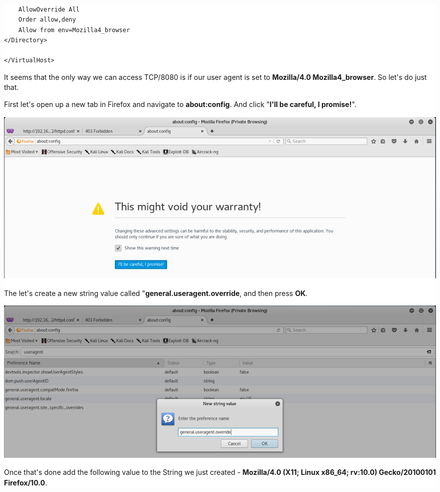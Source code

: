 ```
    AllowOverride All
    Order allow,deny
    Allow from env=Mozilla4_browser
</Directory>

</VirtualHost>
```

It seems that the only way we can access TCP/8080 is if our user agent is set to __Mozilla/4.0 Mozilla4_browser__. So let's do just that.

First let's open up a new tab in Firefox and navigate to __about:config__. And click "__I'll be careful, I promise!__".

<a href="/images/kiop5-6.png"><img src="/images/kiop5-6.png"></a>

The let's create a new string value called "__general.useragent.override__, and then press __OK__.

<a href="/images/kiop5-7.png"><img src="/images/kiop5-7.png"></a>

Once that's done add the following value to the String we just created - __Mozilla/4.0 (X11; Linux x86_64; rv:10.0) Gecko/20100101 Firefox/10.0__.
